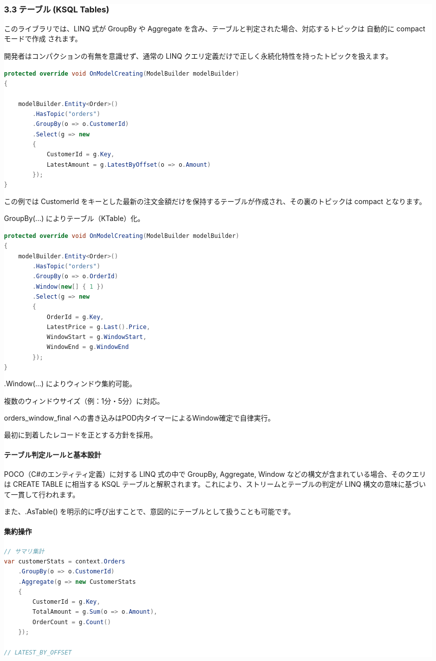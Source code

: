 ### 3.3 テーブル (KSQL Tables)

このライブラリでは、LINQ 式が GroupBy や Aggregate を含み、テーブルと判定された場合、対応するトピックは 自動的に compact モードで作成 されます。

開発者はコンパクションの有無を意識せず、通常の LINQ クエリ定義だけで正しく永続化特性を持ったトピックを扱えます。
```csharp
protected override void OnModelCreating(ModelBuilder modelBuilder)
{

    modelBuilder.Entity<Order>()
        .HasTopic("orders")
        .GroupBy(o => o.CustomerId)
        .Select(g => new
        {
            CustomerId = g.Key,
            LatestAmount = g.LatestByOffset(o => o.Amount)
        });
}
```
この例では CustomerId をキーとした最新の注文金額だけを保持するテーブルが作成され、その裏のトピックは compact となります。

GroupBy(...) によりテーブル（KTable）化。

```csharp
protected override void OnModelCreating(ModelBuilder modelBuilder)
{
    modelBuilder.Entity<Order>()
        .HasTopic("orders")
        .GroupBy(o => o.OrderId)
        .Window(new[] { 1 })
        .Select(g => new
        {
            OrderId = g.Key,
            LatestPrice = g.Last().Price,
            WindowStart = g.WindowStart,
            WindowEnd = g.WindowEnd
        });
}

```
.Window(...) によりウィンドウ集約可能。

複数のウィンドウサイズ（例：1分・5分）に対応。

orders_window_final への書き込みはPOD内タイマーによるWindow確定で自律実行。

最初に到着したレコードを正とする方針を採用。

#### テーブル判定ルールと基本設計

POCO（C#のエンティティ定義）に対する LINQ 式の中で GroupBy, Aggregate, Window などの構文が含まれている場合、そのクエリは CREATE TABLE に相当する KSQL テーブルと解釈されます。これにより、ストリームとテーブルの判定が LINQ 構文の意味に基づいて一貫して行われます。

また、.AsTable() を明示的に呼び出すことで、意図的にテーブルとして扱うことも可能です。

#### 集約操作
```csharp
// サマリ集計
var customerStats = context.Orders
    .GroupBy(o => o.CustomerId)
    .Aggregate(g => new CustomerStats 
    { 
        CustomerId = g.Key, 
        TotalAmount = g.Sum(o => o.Amount),
        OrderCount = g.Count()
    });

// LATEST_BY_OFFSET
```